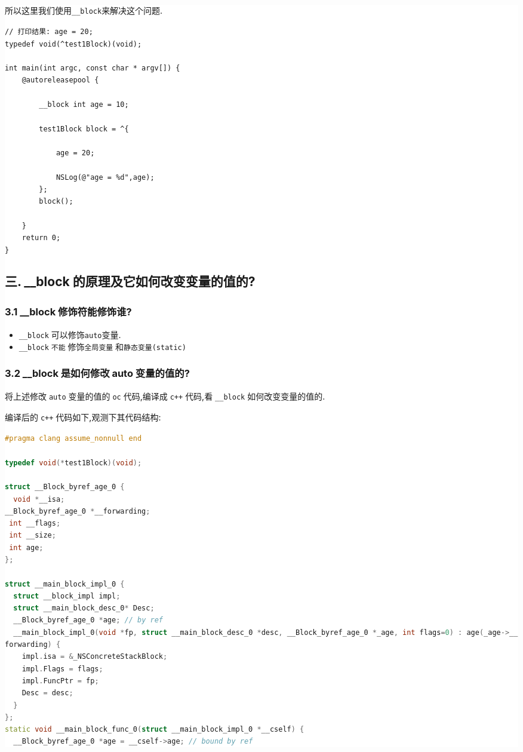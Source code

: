 所以这里我们使用`__block`来解决这个问题.

```objc
// 打印结果: age = 20;
typedef void(^test1Block)(void);

int main(int argc, const char * argv[]) {
    @autoreleasepool {
        
        __block int age = 10;
        
        test1Block block = ^{
            
            age = 20;
            
            NSLog(@"age = %d",age);
        };
        block();
        
    }
    return 0;
}
```

## 三. __block 的原理及它如何改变变量的值的?

### 3.1 __block 修饰符能修饰谁?

- `__block` 可以修饰`auto`变量.
- `__block` `不能` 修饰`全局变量` 和`静态变量(static)` 

### 3.2 __block 是如何修改 auto 变量的值的?

将上述修改 `auto` 变量的值的 `oc` 代码,编译成 `c++` 代码,看 `__block` 如何改变变量的值的.

编译后的 `c++` 代码如下,观测下其代码结构:

```c++
#pragma clang assume_nonnull end

typedef void(*test1Block)(void);

struct __Block_byref_age_0 {
  void *__isa;
__Block_byref_age_0 *__forwarding;
 int __flags;
 int __size;
 int age;
};

struct __main_block_impl_0 {
  struct __block_impl impl;
  struct __main_block_desc_0* Desc;
  __Block_byref_age_0 *age; // by ref
  __main_block_impl_0(void *fp, struct __main_block_desc_0 *desc, __Block_byref_age_0 *_age, int flags=0) : age(_age->__forwarding) {
    impl.isa = &_NSConcreteStackBlock;
    impl.Flags = flags;
    impl.FuncPtr = fp;
    Desc = desc;
  }
};
static void __main_block_func_0(struct __main_block_impl_0 *__cself) {
  __Block_byref_age_0 *age = __cself->age; // bound by ref

```